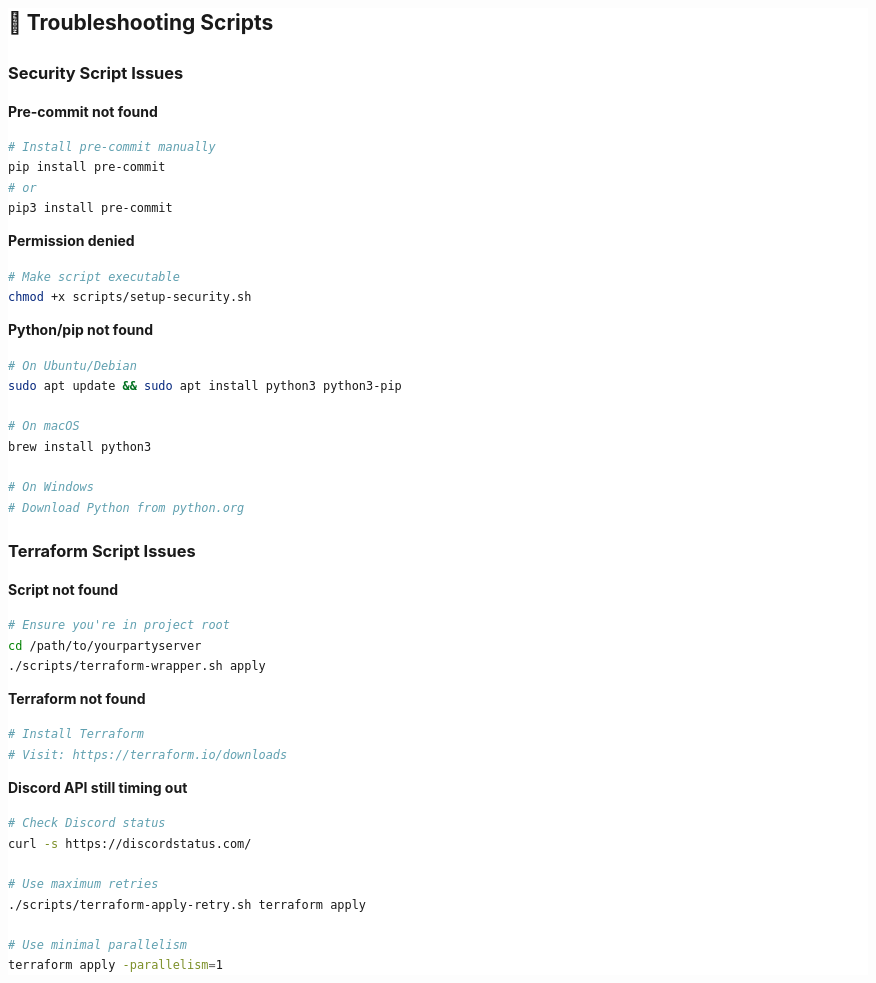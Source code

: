 ## 🚨 Troubleshooting Scripts

### Security Script Issues

**Pre-commit not found**
```bash
# Install pre-commit manually
pip install pre-commit
# or
pip3 install pre-commit
```

**Permission denied**
```bash
# Make script executable
chmod +x scripts/setup-security.sh
```

**Python/pip not found**
```bash
# On Ubuntu/Debian
sudo apt update && sudo apt install python3 python3-pip

# On macOS
brew install python3

# On Windows
# Download Python from python.org
```

### Terraform Script Issues

**Script not found**
```bash
# Ensure you're in project root
cd /path/to/yourpartyserver
./scripts/terraform-wrapper.sh apply
```

**Terraform not found**
```bash
# Install Terraform
# Visit: https://terraform.io/downloads
```

**Discord API still timing out**
```bash
# Check Discord status
curl -s https://discordstatus.com/

# Use maximum retries
./scripts/terraform-apply-retry.sh terraform apply

# Use minimal parallelism
terraform apply -parallelism=1
```
